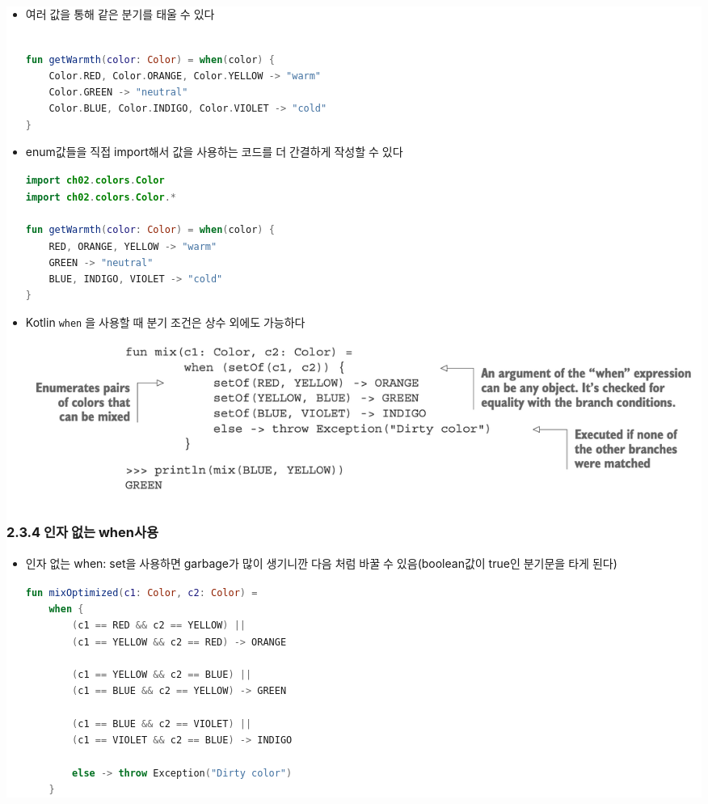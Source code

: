 - 여러 값을 통해 같은 분기를 태울 수 있다
    
    ```kotlin
    
    fun getWarmth(color: Color) = when(color) {
        Color.RED, Color.ORANGE, Color.YELLOW -> "warm"
        Color.GREEN -> "neutral"
        Color.BLUE, Color.INDIGO, Color.VIOLET -> "cold"
    }
    ```
    
- enum값들을 직접 import해서 값을 사용하는 코드를 더 간결하게 작성할 수 있다
    
    ```kotlin
    import ch02.colors.Color
    import ch02.colors.Color.*
    
    fun getWarmth(color: Color) = when(color) {
        RED, ORANGE, YELLOW -> "warm"
        GREEN -> "neutral"
        BLUE, INDIGO, VIOLET -> "cold"
    }
    ```
    
- Kotlin `when` 을 사용할 때 분기 조건은 상수 외에도 가능하다
    
    ![Untitled](2%20Function%20da623/Untitled%202.png)
    

### 2.3.4 인자 없는 when사용

- 인자 없는 when: set을 사용하면 garbage가 많이 생기니깐 다음 처럼 바꿀 수 있음(boolean값이 true인 분기문을 타게 된다)
    
    ```kotlin
    fun mixOptimized(c1: Color, c2: Color) =
        when {
            (c1 == RED && c2 == YELLOW) ||
            (c1 == YELLOW && c2 == RED) -> ORANGE
    
            (c1 == YELLOW && c2 == BLUE) ||
            (c1 == BLUE && c2 == YELLOW) -> GREEN
    
            (c1 == BLUE && c2 == VIOLET) ||
            (c1 == VIOLET && c2 == BLUE) -> INDIGO
    
            else -> throw Exception("Dirty color")
        }
    